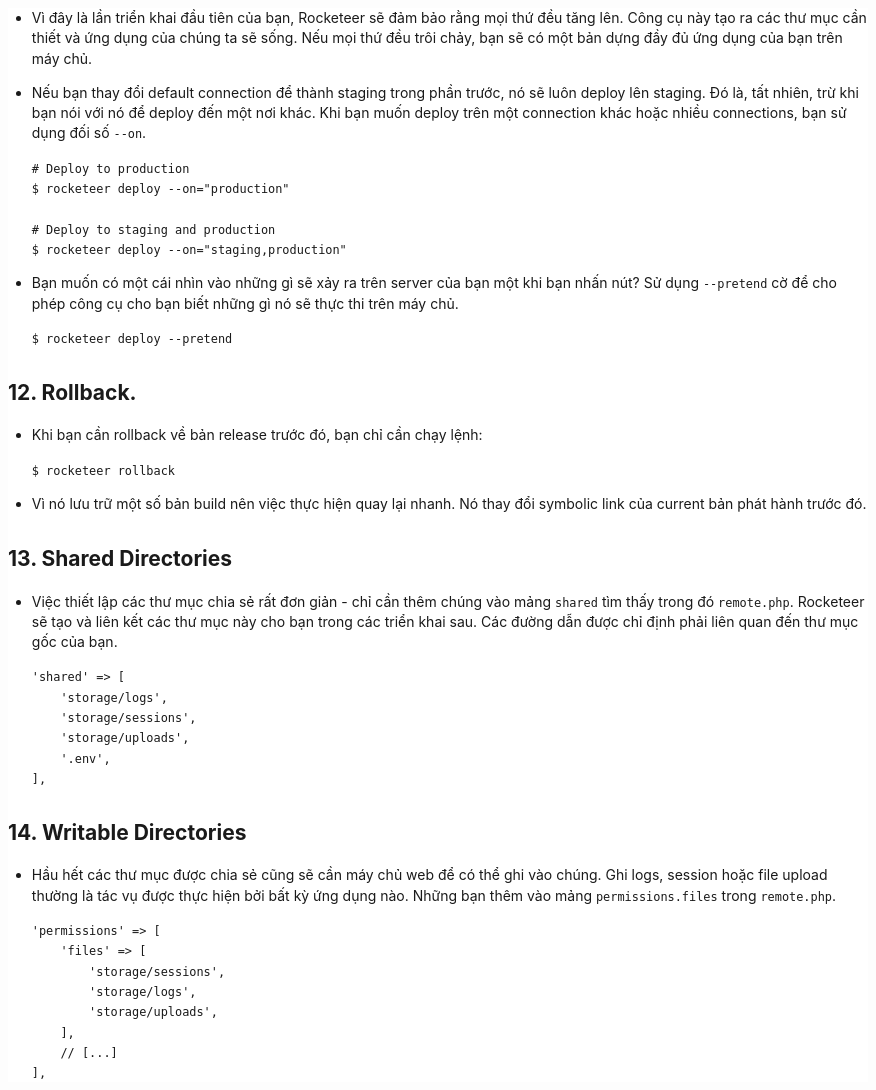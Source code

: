 - Vì đây là lần triển khai đầu tiên của bạn, Rocketeer sẽ đảm bảo rằng mọi thứ đều tăng lên. Công cụ này tạo ra các thư mục cần thiết và ứng dụng của chúng ta sẽ sống. Nếu mọi thứ đều trôi chảy, bạn sẽ có một bản dựng đầy đủ ứng dụng của bạn trên máy chủ.

- Nếu bạn thay đổi default connection để thành staging trong phần trước, nó sẽ luôn deploy lên staging. Đó là, tất nhiên, trừ khi bạn nói với nó để deploy đến một nơi khác. Khi bạn muốn deploy trên một connection khác hoặc nhiều connections, bạn sử dụng đối số `--on`.
    ```
    # Deploy to production
    $ rocketeer deploy --on="production"

    # Deploy to staging and production
    $ rocketeer deploy --on="staging,production"
    ```
- Bạn muốn có một cái nhìn vào những gì sẽ xảy ra trên server của bạn một khi bạn nhấn nút? Sử dụng `--pretend` cờ để cho phép công cụ cho bạn biết những gì nó sẽ thực thi trên máy chủ.
    ```
    $ rocketeer deploy --pretend
    ```
    
## **12. Rollback.**
- Khi bạn cần rollback về bản release trước đó, bạn chỉ cần chạy lệnh:
    ```
    $ rocketeer rollback
    ```

- Vì nó lưu trữ một số bản build nên việc thực hiện quay lại nhanh. Nó thay đổi symbolic link của  current bản phát hành trước đó.

## **13. Shared Directories**
- Việc thiết lập các thư mục chia sẻ rất đơn giản - chỉ cần thêm chúng vào mảng `shared` tìm thấy trong đó `remote.php`. Rocketeer sẽ tạo và liên kết các thư mục này cho bạn trong các triển khai sau. Các đường dẫn được chỉ định phải liên quan đến thư mục gốc của bạn.
    ```
    'shared' => [
        'storage/logs',
        'storage/sessions',
        'storage/uploads',
        '.env',
    ],
    ```
    
## **14. Writable Directories**
- Hầu hết các thư mục được chia sẻ cũng sẽ cần máy chủ web để có thể ghi vào chúng. Ghi logs, session hoặc file upload thường là tác vụ được thực hiện bởi bất kỳ ứng dụng nào. Những bạn thêm vào mảng `permissions.files` trong `remote.php`.

    ```
    'permissions' => [
        'files' => [
            'storage/sessions',
            'storage/logs',
            'storage/uploads',
        ],
        // [...]
    ],
    ```
